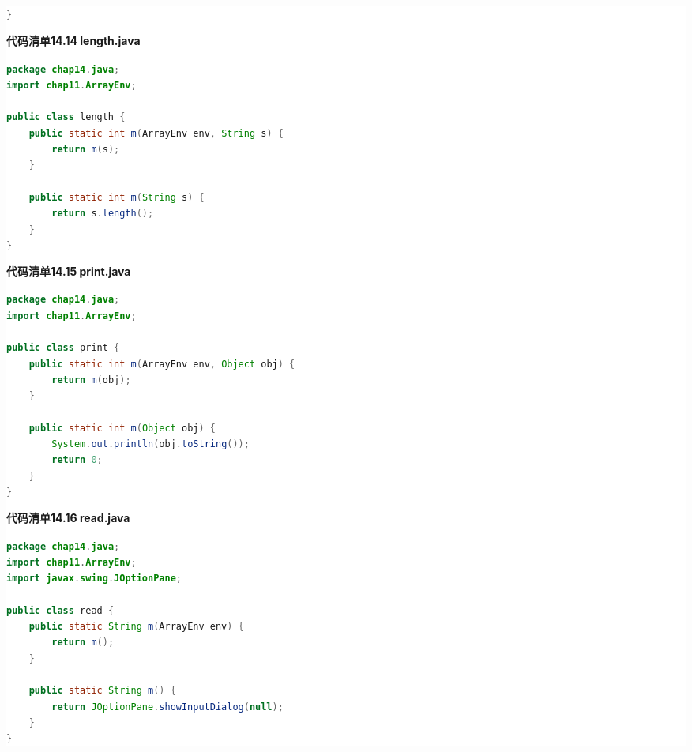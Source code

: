 ```java
}
```

**代码清单14.14 length.java**
```java
package chap14.java;
import chap11.ArrayEnv;

public class length {
	public static int m(ArrayEnv env, String s) {
		return m(s);
	}

	public static int m(String s) {
		return s.length();
	}
}
```

**代码清单14.15 print.java**
```java
package chap14.java;
import chap11.ArrayEnv;

public class print {
	public static int m(ArrayEnv env, Object obj) {
		return m(obj);
	}

	public static int m(Object obj) {
		System.out.println(obj.toString());
		return 0;
	}
}
```

**代码清单14.16 read.java**
```java
package chap14.java;
import chap11.ArrayEnv;
import javax.swing.JOptionPane;

public class read {
	public static String m(ArrayEnv env) {
		return m();
	}

	public static String m() {
		return JOptionPane.showInputDialog(null);
	}
}
```
